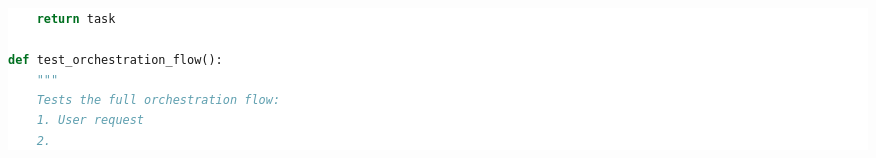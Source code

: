 ```python
    return task

def test_orchestration_flow():
    """
    Tests the full orchestration flow:
    1. User request
    2.
